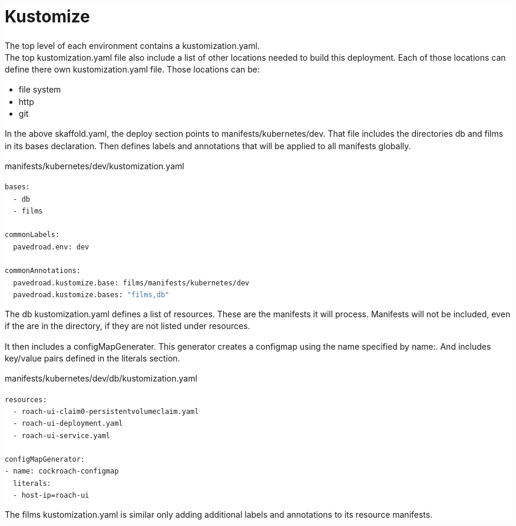 
# Kustomize
The top level of each environment contains a kustomization.yaml.  
The top kustomization.yaml file also include a list of other locations
needed to build this deployment.  Each of those locations can define
there own kustomization.yaml file.  Those locations can be:

- file system
- http
- git

In the above skaffold.yaml, the deploy section points to 
manifests/kubernetes/dev. That file includes the directories db and films
in its bases declaration.  Then defines labels and annotations that will be
applied to all manifests globally.

manifests/kubernetes/dev/kustomization.yaml
```bash
bases:
  - db
  - films

commonLabels:
  pavedroad.env: dev

commonAnnotations:
  pavedroad.kustomize.base: films/manifests/kubernetes/dev
  pavedroad.kustomize.bases: "films,db"
```

The db kustomization.yaml defines a list of resources.  These are the manifests
it will process.  Manifests will not be included, even if the are in the 
directory, if they are not listed under resources.

It then includes a configMapGenerater.  This generator creates a configmap
using the name specified by name:.  And includes key/value pairs defined in
the literals section.

manifests/kubernetes/dev/db/kustomization.yaml
```bash
resources:
  - roach-ui-claim0-persistentvolumeclaim.yaml
  - roach-ui-deployment.yaml
  - roach-ui-service.yaml

configMapGenerator:
- name: cockroach-configmap
  literals:
  - host-ip=roach-ui
```

The films kustomization.yaml is similar only adding additional
labels and annotations to its resource manifests.
